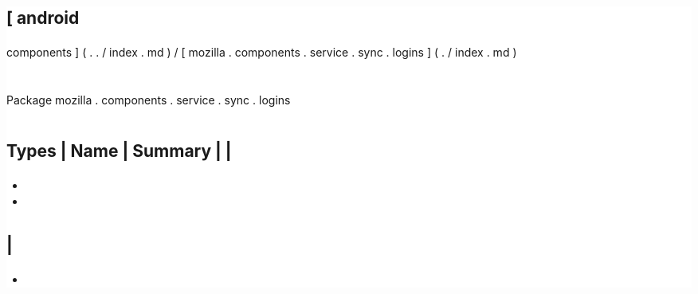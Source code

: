 [
android
-
components
]
(
.
.
/
index
.
md
)
/
[
mozilla
.
components
.
service
.
sync
.
logins
]
(
.
/
index
.
md
)
#
#
Package
mozilla
.
components
.
service
.
sync
.
logins
#
#
#
Types
|
Name
|
Summary
|
|
-
-
-
|
-
-